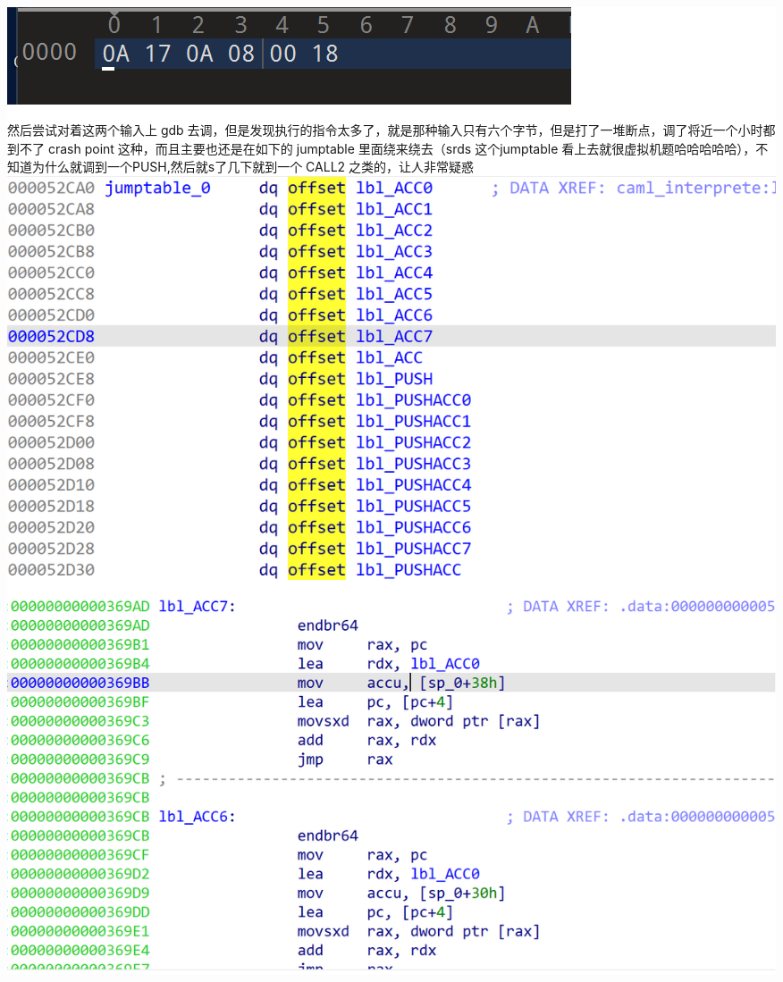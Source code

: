 ![alt_text](/assets/img/uploads/crash2.png)

然后尝试对着这两个输入上 gdb 去调，但是发现执行的指令太多了，就是那种输入只有六个字节，但是打了一堆断点，调了将近一个小时都到不了 crash point 这种，而且主要也还是在如下的 jumptable 里面绕来绕去（srds 这个jumptable 看上去就很虚拟机题哈哈哈哈哈），不知道为什么就调到一个PUSH,然后就s了几下就到一个 CALL2 之类的，让人非常疑惑   
![alt_text](/assets/img/uploads/jmptable.png)

![alt_text](/assets/img/uploads/entry.png)

